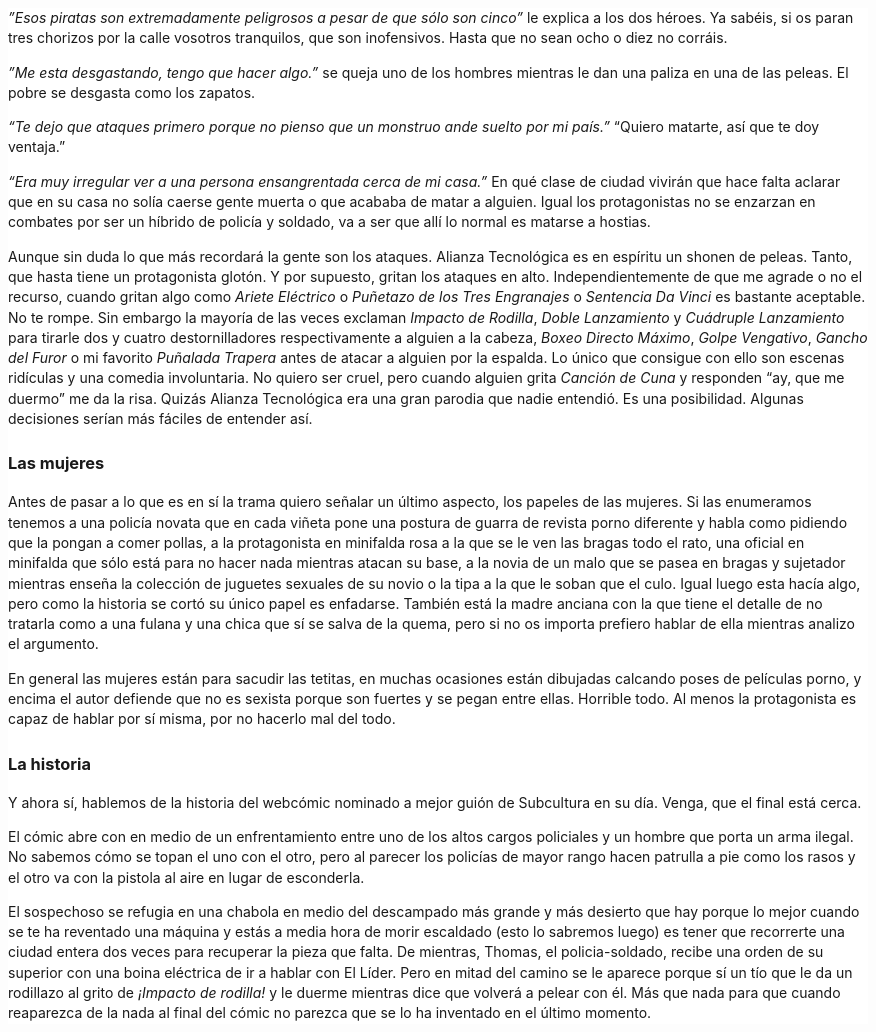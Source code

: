 _”Esos piratas son extremadamente peligrosos a pesar de que sólo son cinco”_ le explica a los dos héroes. Ya sabéis, si os paran tres chorizos por la calle vosotros tranquilos, que son inofensivos. Hasta que no sean ocho o diez no corráis.

_”Me esta desgastando, tengo que hacer algo.”_ se queja uno de los hombres mientras le dan una paliza en una de las peleas. El pobre se desgasta como los zapatos.

_“Te dejo que ataques primero porque no pienso que un monstruo ande suelto por mi país.”_ “Quiero matarte, así que te doy ventaja.”

_“Era muy irregular ver a una persona ensangrentada cerca de mi casa.”_ En qué clase de ciudad vivirán que hace falta aclarar que en su casa no solía caerse gente muerta o que acababa de matar a alguien. Igual los protagonistas no se enzarzan en combates por ser un híbrido de policía y soldado, va a ser que allí lo normal es matarse a hostias.

Aunque sin duda lo que más recordará la gente son los ataques. Alianza Tecnológica es en espíritu un shonen de peleas. Tanto, que hasta tiene un protagonista glotón. Y por supuesto, gritan los ataques en alto. Independientemente de que me agrade o no el recurso, cuando gritan algo como _Ariete Eléctrico_ o _Puñetazo de los Tres Engranajes_ o _Sentencia Da Vinci_ es bastante aceptable. No te rompe. Sin embargo la mayoría de las veces exclaman _Impacto de Rodilla_, _Doble Lanzamiento_ y _Cuádruple Lanzamiento_ para tirarle dos y cuatro destornilladores respectivamente a alguien a la cabeza, _Boxeo Directo Máximo_, _Golpe Vengativo_, _Gancho del Furor_ o mi favorito _Puñalada Trapera_ antes de atacar a alguien por la espalda. Lo único que consigue con ello son escenas ridículas y una comedia involuntaria. No quiero ser cruel, pero cuando alguien grita _Canción de Cuna_ y responden “ay, que me duermo” me da la risa. Quizás Alianza Tecnológica era una gran parodia que nadie entendió. Es una posibilidad. Algunas decisiones serían más fáciles de entender así.

### Las mujeres

Antes de pasar a lo que es en sí la trama quiero señalar un último aspecto, los papeles de las mujeres. Si las enumeramos tenemos a una policía novata que en cada viñeta pone una postura de guarra de revista porno diferente y habla como pidiendo que la pongan a comer pollas, a la protagonista en minifalda rosa a la que se le ven las bragas todo el rato, una oficial en minifalda que sólo está para no hacer nada mientras atacan su base, a la novia de un malo que se pasea en bragas y sujetador mientras enseña la colección de juguetes sexuales de su novio o la tipa a la que le soban que el culo. Igual luego esta hacía algo, pero como la historia se cortó su único papel es enfadarse. También está la madre anciana con la que tiene el detalle de no tratarla como a una fulana y una chica que sí se salva de la quema, pero si no os importa prefiero hablar de ella mientras analizo el argumento.

En general las mujeres están para sacudir las tetitas, en muchas ocasiones están dibujadas calcando poses de películas porno, y encima el autor defiende que no es sexista porque son fuertes y se pegan entre ellas. Horrible todo. Al menos la protagonista es capaz de hablar  por sí misma, por no hacerlo mal del todo.

### La historia

Y ahora sí, hablemos de la historia del webcómic nominado a mejor guión de Subcultura en su día. Venga, que el final está cerca.

El cómic abre con en medio de un enfrentamiento entre uno de los altos cargos policiales y un hombre que porta un arma ilegal. No sabemos cómo se topan el uno con el otro, pero al parecer los policías de mayor rango hacen patrulla a pie como los rasos y el otro va con la pistola al aire en lugar de esconderla.

El sospechoso se refugia en una chabola en medio del descampado más grande y más desierto que hay porque lo mejor cuando se te ha reventado una máquina y estás a media hora de morir escaldado (esto lo sabremos luego) es tener que recorrerte una ciudad entera dos veces para recuperar la pieza que falta. De mientras, Thomas, el policia-soldado, recibe una orden de su superior con una boina eléctrica de ir a hablar con El Líder. Pero en mitad del camino se le aparece porque sí un tío que le da un rodillazo al grito de _¡Impacto de rodilla!_ y le duerme mientras dice que volverá a pelear con él. Más que nada para que cuando reaparezca de la nada al final del cómic no parezca que se lo ha inventado en el último momento.
